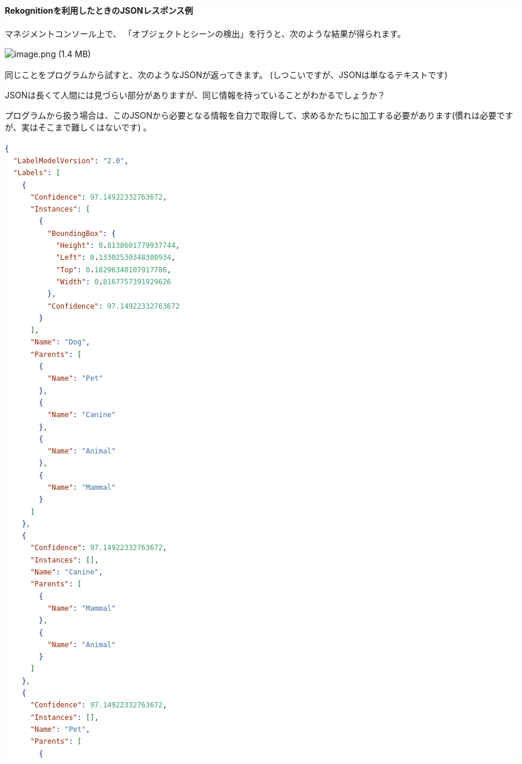 #### Rekognitionを利用したときのJSONレスポンス例
マネジメントコンソール上で、 「オブジェクトとシーンの検出」を行うと、次のような結果が得られます。

<img width="720" alt="image.png (1.4 MB)" src="https://img.esa.io/uploads/production/attachments/6586/2021/02/17/21054/ed87bfe0-cfb8-476d-806c-5f0956f3929f.png">

同じことをプログラムから試すと、次のようなJSONが返ってきます。
(しつこいですが、JSONは単なるテキストです)

JSONは長くて人間には見づらい部分がありますが、同じ情報を持っていることがわかるでしょうか？

プログラムから扱う場合は、このJSONから必要となる情報を自力で取得して、求めるかたちに加工する必要があります(慣れは必要ですが、実はそこまで難しくはないです)
。

```json
{
  "LabelModelVersion": "2.0",
  "Labels": [
    {
      "Confidence": 97.14922332763672,
      "Instances": [
        {
          "BoundingBox": {
            "Height": 0.8138601779937744,
            "Left": 0.13302530348300934,
            "Top": 0.18296340107917786,
            "Width": 0.8167757391929626
          },
          "Confidence": 97.14922332763672
        }
      ],
      "Name": "Dog",
      "Parents": [
        {
          "Name": "Pet"
        },
        {
          "Name": "Canine"
        },
        {
          "Name": "Animal"
        },
        {
          "Name": "Mammal"
        }
      ]
    },
    {
      "Confidence": 97.14922332763672,
      "Instances": [],
      "Name": "Canine",
      "Parents": [
        {
          "Name": "Mammal"
        },
        {
          "Name": "Animal"
        }
      ]
    },
    {
      "Confidence": 97.14922332763672,
      "Instances": [],
      "Name": "Pet",
      "Parents": [
        {
```